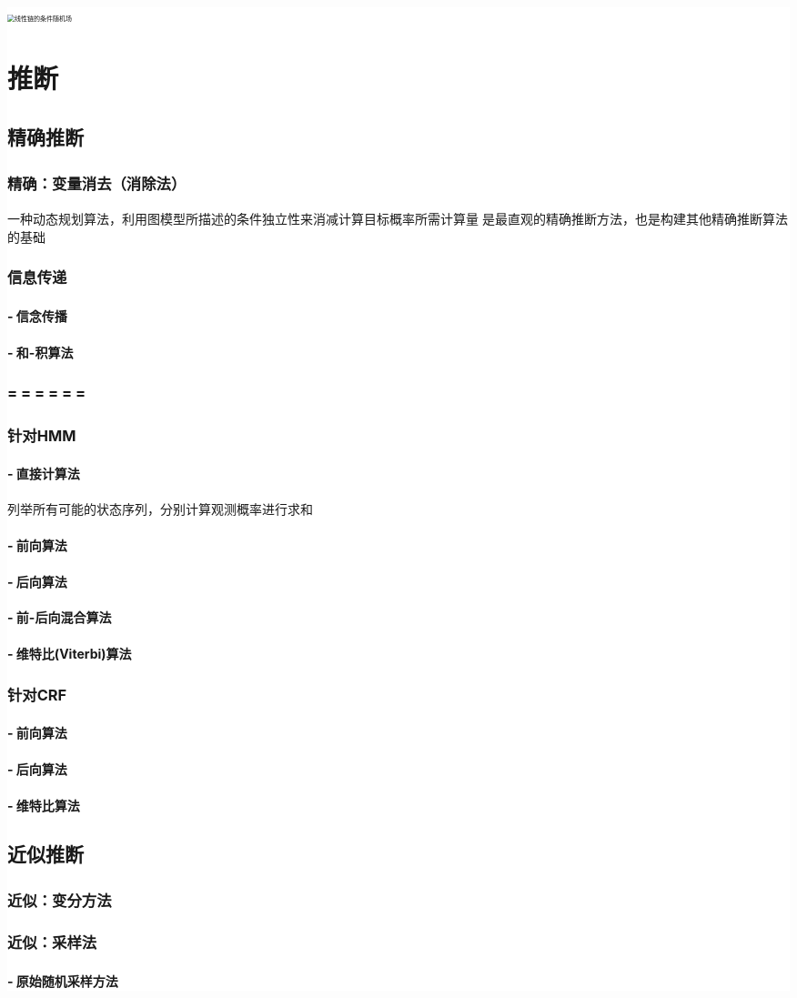 
<img src="pic/线性链的条件随机场.png" alt="线性链的条件随机场" style="zoom:50%;" />

# 推断

## 精确推断

### 精确：变量消去（消除法）

一种动态规划算法，利用图模型所描述的条件独立性来消减计算目标概率所需计算量
是最直观的精确推断方法，也是构建其他精确推断算法的基础

### 信息传递

#### - 信念传播

#### - 和-积算法

### = = = = = =

### 针对HMM

#### - 直接计算法

列举所有可能的状态序列，分别计算观测概率进行求和

#### - 前向算法

#### - 后向算法

#### - 前-后向混合算法

#### - 维特比(Viterbi)算法

### 针对CRF

#### - 前向算法

#### - 后向算法

#### - 维特比算法

## 近似推断

### 近似：变分方法

### 近似：采样法

#### - 原始随机采样方法

